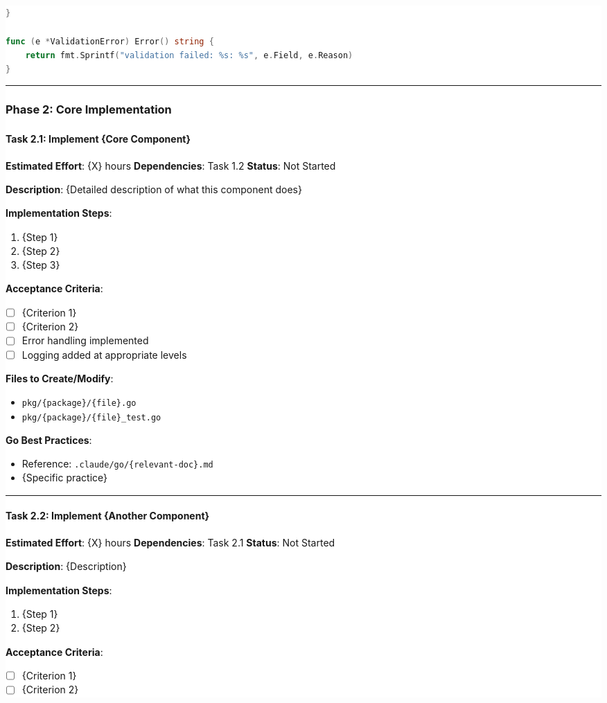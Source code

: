 ```go
}

func (e *ValidationError) Error() string {
    return fmt.Sprintf("validation failed: %s: %s", e.Field, e.Reason)
}
```

---

### Phase 2: Core Implementation

#### Task 2.1: Implement {Core Component}

**Estimated Effort**: {X} hours
**Dependencies**: Task 1.2
**Status**: Not Started

**Description**:
{Detailed description of what this component does}

**Implementation Steps**:
1. {Step 1}
2. {Step 2}
3. {Step 3}

**Acceptance Criteria**:
- [ ] {Criterion 1}
- [ ] {Criterion 2}
- [ ] Error handling implemented
- [ ] Logging added at appropriate levels

**Files to Create/Modify**:
- `pkg/{package}/{file}.go`
- `pkg/{package}/{file}_test.go`

**Go Best Practices**:
- Reference: `.claude/go/{relevant-doc}.md`
- {Specific practice}

---

#### Task 2.2: Implement {Another Component}

**Estimated Effort**: {X} hours
**Dependencies**: Task 2.1
**Status**: Not Started

**Description**:
{Description}

**Implementation Steps**:
1. {Step 1}
2. {Step 2}

**Acceptance Criteria**:
- [ ] {Criterion 1}
- [ ] {Criterion 2}
